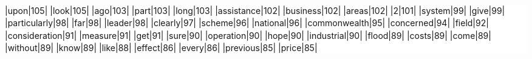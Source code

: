 |upon|105|
|look|105|
|ago|103|
|part|103|
|long|103|
|assistance|102|
|business|102|
|areas|102|
|2|101|
|system|99|
|give|99|
|particularly|98|
|far|98|
|leader|98|
|clearly|97|
|scheme|96|
|national|96|
|commonwealth|95|
|concerned|94|
|field|92|
|consideration|91|
|measure|91|
|get|91|
|sure|90|
|operation|90|
|hope|90|
|industrial|90|
|flood|89|
|costs|89|
|come|89|
|without|89|
|know|89|
|like|88|
|effect|86|
|every|86|
|previous|85|
|price|85|
